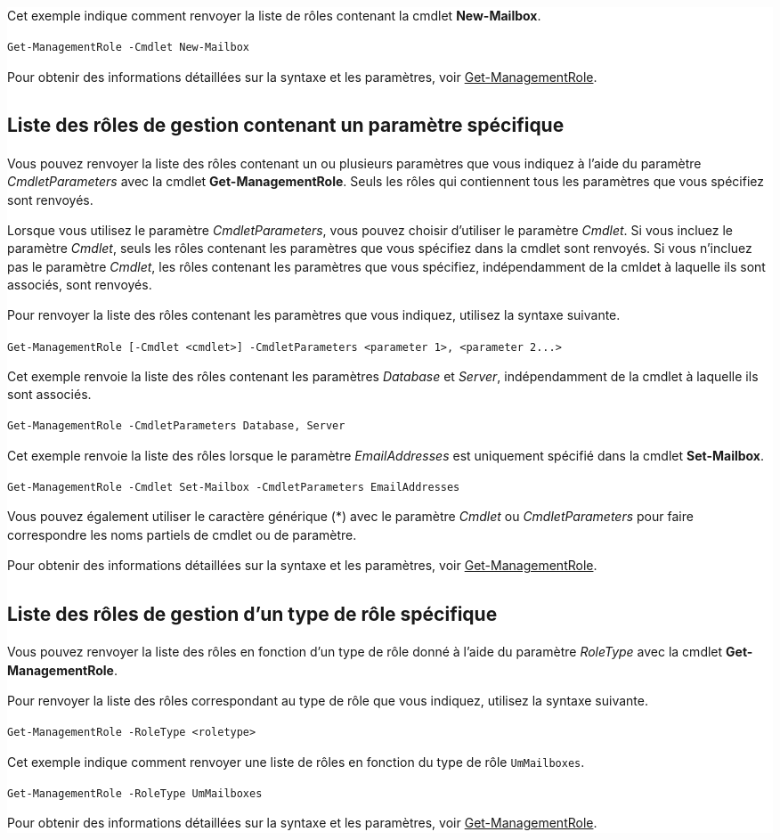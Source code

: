 Cet exemple indique comment renvoyer la liste de rôles contenant la cmdlet **New-Mailbox**.

    Get-ManagementRole -Cmdlet New-Mailbox

Pour obtenir des informations détaillées sur la syntaxe et les paramètres, voir [Get-ManagementRole](https://technet.microsoft.com/fr-fr/library/dd351125\(v=exchg.150\)).

## Liste des rôles de gestion contenant un paramètre spécifique

Vous pouvez renvoyer la liste des rôles contenant un ou plusieurs paramètres que vous indiquez à l’aide du paramètre *CmdletParameters* avec la cmdlet **Get-ManagementRole**. Seuls les rôles qui contiennent tous les paramètres que vous spécifiez sont renvoyés.

Lorsque vous utilisez le paramètre *CmdletParameters*, vous pouvez choisir d’utiliser le paramètre *Cmdlet*. Si vous incluez le paramètre *Cmdlet*, seuls les rôles contenant les paramètres que vous spécifiez dans la cmdlet sont renvoyés. Si vous n’incluez pas le paramètre *Cmdlet*, les rôles contenant les paramètres que vous spécifiez, indépendamment de la cmldet à laquelle ils sont associés, sont renvoyés.

Pour renvoyer la liste des rôles contenant les paramètres que vous indiquez, utilisez la syntaxe suivante.

    Get-ManagementRole [-Cmdlet <cmdlet>] -CmdletParameters <parameter 1>, <parameter 2...>

Cet exemple renvoie la liste des rôles contenant les paramètres *Database* et *Server*, indépendamment de la cmdlet à laquelle ils sont associés.

    Get-ManagementRole -CmdletParameters Database, Server

Cet exemple renvoie la liste des rôles lorsque le paramètre *EmailAddresses* est uniquement spécifié dans la cmdlet **Set-Mailbox**.

    Get-ManagementRole -Cmdlet Set-Mailbox -CmdletParameters EmailAddresses

Vous pouvez également utiliser le caractère générique (\*) avec le paramètre *Cmdlet* ou *CmdletParameters* pour faire correspondre les noms partiels de cmdlet ou de paramètre.

Pour obtenir des informations détaillées sur la syntaxe et les paramètres, voir [Get-ManagementRole](https://technet.microsoft.com/fr-fr/library/dd351125\(v=exchg.150\)).

## Liste des rôles de gestion d’un type de rôle spécifique

Vous pouvez renvoyer la liste des rôles en fonction d’un type de rôle donné à l’aide du paramètre *RoleType* avec la cmdlet **Get-ManagementRole**.

Pour renvoyer la liste des rôles correspondant au type de rôle que vous indiquez, utilisez la syntaxe suivante.

    Get-ManagementRole -RoleType <roletype>

Cet exemple indique comment renvoyer une liste de rôles en fonction du type de rôle `UmMailboxes`.

    Get-ManagementRole -RoleType UmMailboxes

Pour obtenir des informations détaillées sur la syntaxe et les paramètres, voir [Get-ManagementRole](https://technet.microsoft.com/fr-fr/library/dd351125\(v=exchg.150\)).
